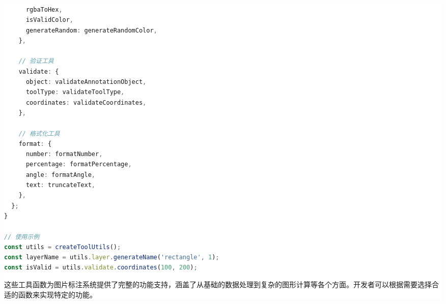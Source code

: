 ```typescript
      rgbaToHex,
      isValidColor,
      generateRandom: generateRandomColor,
    },
    
    // 验证工具
    validate: {
      object: validateAnnotationObject,
      toolType: validateToolType,
      coordinates: validateCoordinates,
    },
    
    // 格式化工具
    format: {
      number: formatNumber,
      percentage: formatPercentage,
      angle: formatAngle,
      text: truncateText,
    },
  };
}

// 使用示例
const utils = createToolUtils();
const layerName = utils.layer.generateName('rectangle', 1);
const isValid = utils.validate.coordinates(100, 200);
```

这些工具函数为图片标注系统提供了完整的功能支持，涵盖了从基础的数据处理到复杂的图形计算等各个方面。开发者可以根据需要选择合适的函数来实现特定的功能。